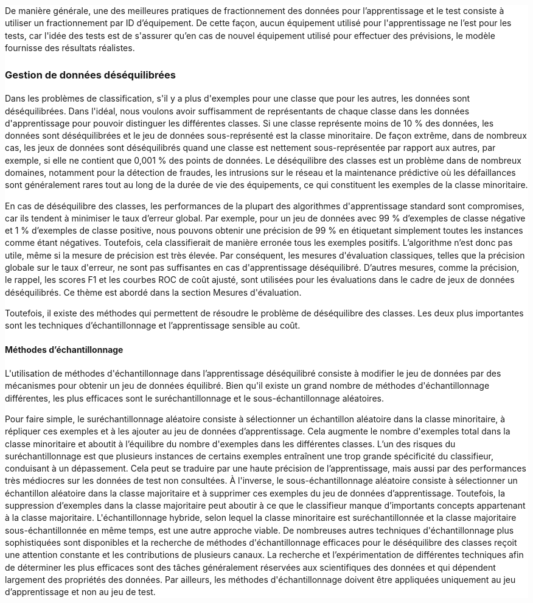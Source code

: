 De manière générale, une des meilleures pratiques de fractionnement des données pour l’apprentissage et le test consiste à utiliser un fractionnement par ID d’équipement. De cette façon, aucun équipement utilisé pour l'apprentissage ne l’est pour les tests, car l'idée des tests est de s'assurer qu’en cas de nouvel équipement utilisé pour effectuer des prévisions, le modèle fournisse des résultats réalistes.

### Gestion de données déséquilibrées
Dans les problèmes de classification, s'il y a plus d'exemples pour une classe que pour les autres, les données sont déséquilibrées. Dans l'idéal, nous voulons avoir suffisamment de représentants de chaque classe dans les données d'apprentissage pour pouvoir distinguer les différentes classes. Si une classe représente moins de 10 % des données, les données sont déséquilibrées et le jeu de données sous-représenté est la classe minoritaire. De façon extrême, dans de nombreux cas, les jeux de données sont déséquilibrés quand une classe est nettement sous-représentée par rapport aux autres, par exemple, si elle ne contient que 0,001 % des points de données. Le déséquilibre des classes est un problème dans de nombreux domaines, notamment pour la détection de fraudes, les intrusions sur le réseau et la maintenance prédictive où les défaillances sont généralement rares tout au long de la durée de vie des équipements, ce qui constituent les exemples de la classe minoritaire.

En cas de déséquilibre des classes, les performances de la plupart des algorithmes d'apprentissage standard sont compromises, car ils tendent à minimiser le taux d’erreur global. Par exemple, pour un jeu de données avec 99 % d’exemples de classe négative et 1 % d’exemples de classe positive, nous pouvons obtenir une précision de 99 % en étiquetant simplement toutes les instances comme étant négatives. Toutefois, cela classifierait de manière erronée tous les exemples positifs. L’algorithme n’est donc pas utile, même si la mesure de précision est très élevée. Par conséquent, les mesures d'évaluation classiques, telles que la précision globale sur le taux d'erreur, ne sont pas suffisantes en cas d'apprentissage déséquilibré. D’autres mesures, comme la précision, le rappel, les scores F1 et les courbes ROC de coût ajusté, sont utilisées pour les évaluations dans le cadre de jeux de données déséquilibrés. Ce thème est abordé dans la section Mesures d'évaluation.

Toutefois, il existe des méthodes qui permettent de résoudre le problème de déséquilibre des classes. Les deux plus importantes sont les techniques d’échantillonnage et l’apprentissage sensible au coût.

#### Méthodes d’échantillonnage
L'utilisation de méthodes d'échantillonnage dans l’apprentissage déséquilibré consiste à modifier le jeu de données par des mécanismes pour obtenir un jeu de données équilibré. Bien qu'il existe un grand nombre de méthodes d'échantillonnage différentes, les plus efficaces sont le suréchantillonnage et le sous-échantillonnage aléatoires.

Pour faire simple, le suréchantillonnage aléatoire consiste à sélectionner un échantillon aléatoire dans la classe minoritaire, à répliquer ces exemples et à les ajouter au jeu de données d’apprentissage. Cela augmente le nombre d'exemples total dans la classe minoritaire et aboutit à l’équilibre du nombre d'exemples dans les différentes classes. L’un des risques du suréchantillonnage est que plusieurs instances de certains exemples entraînent une trop grande spécificité du classifieur, conduisant à un dépassement. Cela peut se traduire par une haute précision de l’apprentissage, mais aussi par des performances très médiocres sur les données de test non consultées. À l'inverse, le sous-échantillonnage aléatoire consiste à sélectionner un échantillon aléatoire dans la classe majoritaire et à supprimer ces exemples du jeu de données d’apprentissage. Toutefois, la suppression d’exemples dans la classe majoritaire peut aboutir à ce que le classifieur manque d’importants concepts appartenant à la classe majoritaire. L'échantillonnage hybride, selon lequel la classe minoritaire est suréchantillonnée et la classe majoritaire sous-échantillonnée en même temps, est une autre approche viable. De nombreuses autres techniques d'échantillonnage plus sophistiquées sont disponibles et la recherche de méthodes d'échantillonnage efficaces pour le déséquilibre des classes reçoit une attention constante et les contributions de plusieurs canaux. La recherche et l’expérimentation de différentes techniques afin de déterminer les plus efficaces sont des tâches généralement réservées aux scientifiques des données et qui dépendent largement des propriétés des données. Par ailleurs, les méthodes d'échantillonnage doivent être appliquées uniquement au jeu d’apprentissage et non au jeu de test.
